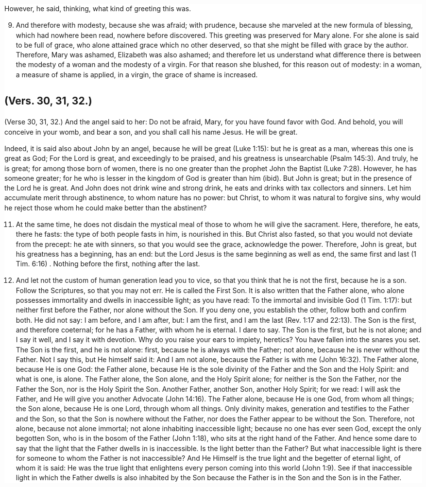 
However, he said, thinking, what kind of greeting this was.

9. And therefore with modesty, because she was afraid; with prudence, because she marveled at the new formula of blessing, which had nowhere been read, nowhere before discovered. This greeting was preserved for Mary alone. For she alone is said to be full of grace, who alone attained grace which no other deserved, so that she might be filled with grace by the author. Therefore, Mary was ashamed, Elizabeth was also ashamed; and therefore let us understand what difference there is between the modesty of a woman and the modesty of a virgin. For that reason she blushed, for this reason out of modesty: in a woman, a measure of shame is applied, in a virgin, the grace of shame is increased.

<h2 id='tocuniq22'>(Vers. 30, 31, 32.)</h2>

(Verse 30, 31, 32.) And the angel said to her: Do not be afraid, Mary, for you have found favor with God. And behold, you will conceive in your womb, and bear a son, and you shall call his name Jesus. He will be great.

Indeed, it is said also about John by an angel, because he will be great (Luke 1:15): but he is great as a man, whereas this one is great as God; For the Lord is great, and exceedingly to be praised, and his greatness is unsearchable (Psalm 145:3). And truly, he is great; for among those born of women, there is no one greater than the prophet John the Baptist (Luke 7:28). However, he has someone greater; for he who is lesser in the kingdom of God is greater than him (ibid). But John is great; but in the presence of the Lord he is great. And John does not drink wine and strong drink, he eats and drinks with tax collectors and sinners. Let him accumulate merit through abstinence, to whom nature has no power: but Christ, to whom it was natural to forgive sins, why would he reject those whom he could make better than the abstinent?

11. At the same time, he does not disdain the mystical meal of those to whom he will give the sacrament. Here, therefore, he eats, there he fasts: the type of both people fasts in him, is nourished in this. But Christ also fasted, so that you would not deviate from the precept: he ate with sinners, so that you would see the grace, acknowledge the power. Therefore, John is great, but his greatness has a beginning, has an end: but the Lord Jesus is the same beginning as well as end, the same first and last (1 Tim. 6:16) . Nothing before the first, nothing after the last.

12. And let not the custom of human generation lead you to vice, so that you think that he is not the first, because he is a son. Follow the Scriptures, so that you may not err. He is called the First Son. It is also written that the Father alone, who alone possesses immortality and dwells in inaccessible light; as you have read: To the immortal and invisible God (1 Tim. 1:17): but neither first before the Father, nor alone without the Son. If you deny one, you establish the other, follow both and confirm both. He did not say: I am before, and I am after, but: I am the first, and I am the last (Rev. 1:17 and 22:13). The Son is the first, and therefore coeternal; for he has a Father, with whom he is eternal. I dare to say. The Son is the first, but he is not alone; and I say it well, and I say it with devotion. Why do you raise your ears to impiety, heretics? You have fallen into the snares you set. The Son is the first, and he is not alone: first, because he is always with the Father; not alone, because he is never without the Father. Not I say this, but He himself said it: And I am not alone, because the Father is with me (John 16:32). The Father alone, because He is one God: the Father alone, because He is the sole divinity of the Father and the Son and the Holy Spirit: and what is one, is alone. The Father alone, the Son alone, and the Holy Spirit alone; for neither is the Son the Father, nor the Father the Son, nor is the Holy Spirit the Son. Another Father, another Son, another Holy Spirit; for we read: I will ask the Father, and He will give you another Advocate (John 14:16). The Father alone, because He is one God, from whom all things; the Son alone, because He is one Lord, through whom all things. Only divinity makes, generation and testifies to the Father and the Son, so that the Son is nowhere without the Father, nor does the Father appear to be without the Son. Therefore, not alone, because not alone immortal; not alone inhabiting inaccessible light; because no one has ever seen God, except the only begotten Son, who is in the bosom of the Father (John 1:18), who sits at the right hand of the Father. And hence some dare to say that the light that the Father dwells in is inaccessible. Is the light better than the Father? But what inaccessible light is there for someone to whom the Father is not inaccessible? And He Himself is the true light and the begetter of eternal light, of whom it is said: He was the true light that enlightens every person coming into this world (John 1:9). See if that inaccessible light in which the Father dwells is also inhabited by the Son because the Father is in the Son and the Son is in the Father.

